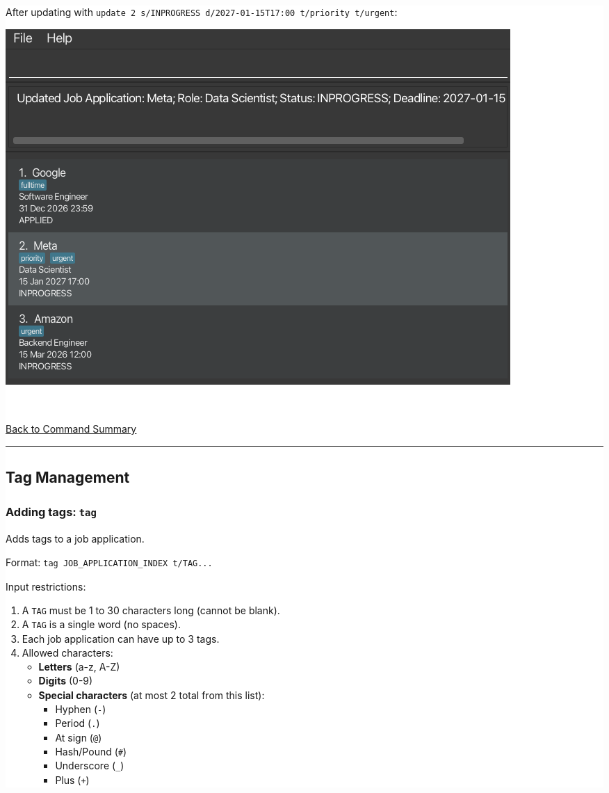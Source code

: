 After updating with `update 2 s/INPROGRESS d/2027-01-15T17:00 t/priority t/urgent`:

![update_after.png](images/update_after.png)

<br>

[<u>Back to Command Summary</u>](#command-summary)

--------------------------------------------------------------------------------------------------------------------

## Tag Management

### Adding tags: `tag`

Adds tags to a job application.

Format: `tag JOB_APPLICATION_INDEX t/TAG...`

Input restrictions:
1. A `TAG` must be 1 to 30 characters long (cannot be blank).
2. A `TAG` is a single word (no spaces).
3. Each job application can have up to 3 tags.
4. Allowed characters: 
   - **Letters** (a-z, A-Z)
   - **Digits** (0-9)
   - **Special characters** (at most 2 total from this list):
     - Hyphen (`-`)
     - Period (`.`)
     - At sign (`@`)
     - Hash/Pound (`#`)
     - Underscore (`_`)
     - Plus (`+`)
